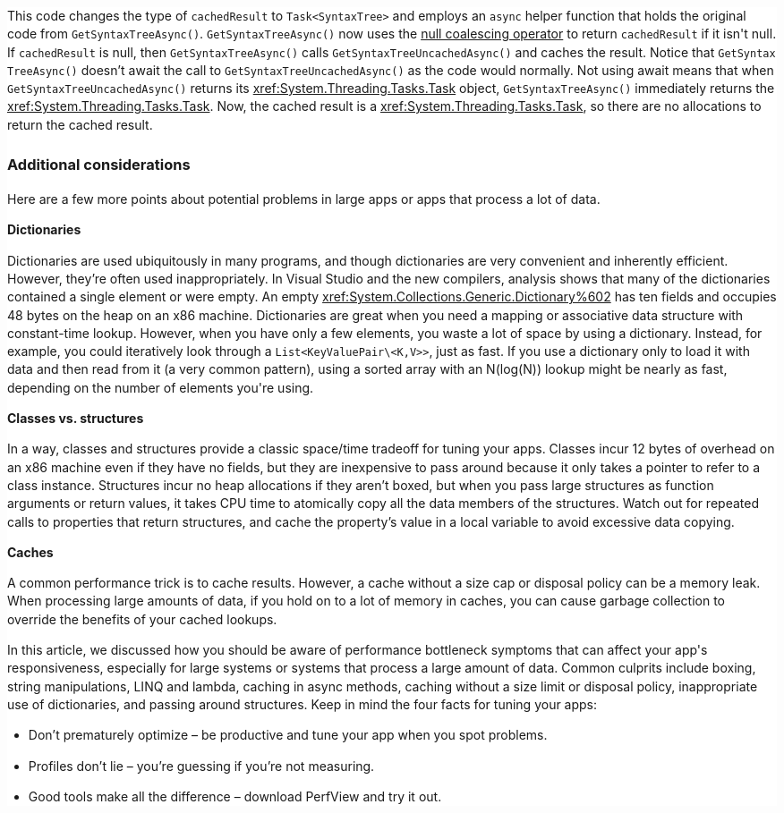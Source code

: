  This code changes the type of `cachedResult` to `Task<SyntaxTree>` and employs an `async` helper function that holds the original code from `GetSyntaxTreeAsync()`.  `GetSyntaxTreeAsync()` now uses the [null coalescing operator](~/docs/csharp/language-reference/operators/null-conditional-operator.md) to return `cachedResult` if it isn't null.  If `cachedResult` is null, then `GetSyntaxTreeAsync()` calls `GetSyntaxTreeUncachedAsync()` and caches the result.  Notice that `GetSyntaxTreeAsync()` doesn’t await the call to `GetSyntaxTreeUncachedAsync()` as the code would normally.  Not using await means that when `GetSyntaxTreeUncachedAsync()` returns its <xref:System.Threading.Tasks.Task> object, `GetSyntaxTreeAsync()` immediately returns the <xref:System.Threading.Tasks.Task>.  Now, the cached result is a <xref:System.Threading.Tasks.Task>, so there are no allocations to return the cached result.  
  
### Additional considerations  
 Here are a few more points about potential problems in large apps or apps that process a lot of data.  
  
 **Dictionaries**  
  
 Dictionaries are used ubiquitously in many programs, and though dictionaries are very convenient and inherently efficient.  However, they’re often used inappropriately.  In Visual Studio and the new compilers, analysis shows that many of the dictionaries contained a single element or were empty.  An empty <xref:System.Collections.Generic.Dictionary%602> has ten fields and occupies 48 bytes on the heap on an x86 machine.  Dictionaries are great when you need a mapping or associative data structure with constant-time lookup.  However, when you have only a few elements, you waste a lot of space by using a dictionary.  Instead, for example, you could iteratively look through a `List<KeyValuePair\<K,V>>`, just as fast.  If you use a dictionary only to load it with data and then read from it (a very common pattern), using a sorted array with an N(log(N)) lookup might be nearly as fast, depending on the number of elements you're using.  
  
 **Classes vs. structures**  
  
 In a way, classes and structures provide a classic space/time tradeoff for tuning your apps.  Classes incur 12 bytes of overhead on an x86 machine even if they have no fields, but they are inexpensive to pass around because it only takes a pointer to refer to a class instance.  Structures incur no heap allocations if they aren’t boxed, but when you pass large structures as function arguments or return values, it takes CPU time to atomically copy all the data members of the structures.  Watch out for repeated calls to properties that return structures, and cache the property’s value in a local variable to avoid excessive data copying.  
  
 **Caches**  
  
 A common performance trick is to cache results.  However, a cache without a size cap or disposal policy can be a memory leak.  When processing large amounts of data, if you hold on to a lot of memory in caches, you can cause garbage collection to override the benefits of your cached lookups.  
  
 In this article, we discussed how you should be aware of performance bottleneck symptoms that can affect your app's responsiveness, especially for large systems or systems that process a large amount of data. Common culprits include boxing, string manipulations, LINQ and lambda, caching in async methods, caching without a size limit or disposal policy, inappropriate use of dictionaries, and passing around structures.  Keep in mind the four facts for tuning your apps:  
  
-   Don’t prematurely optimize – be productive and tune your app when you spot problems.  
  
-   Profiles don’t lie – you’re guessing if you’re not measuring.  
  
-   Good tools make all the difference – download PerfView and try it out.  
  